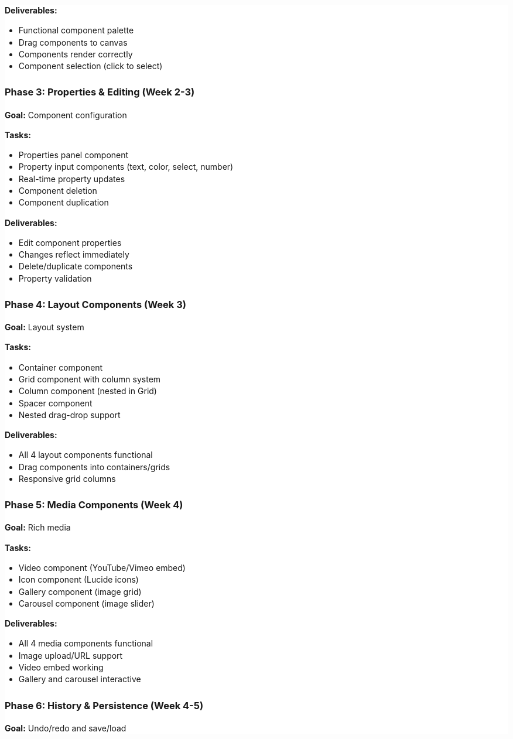 **Deliverables:**
- Functional component palette
- Drag components to canvas
- Components render correctly
- Component selection (click to select)

### Phase 3: Properties & Editing (Week 2-3)
**Goal:** Component configuration

**Tasks:**
- Properties panel component
- Property input components (text, color, select, number)
- Real-time property updates
- Component deletion
- Component duplication

**Deliverables:**
- Edit component properties
- Changes reflect immediately
- Delete/duplicate components
- Property validation

### Phase 4: Layout Components (Week 3)
**Goal:** Layout system

**Tasks:**
- Container component
- Grid component with column system
- Column component (nested in Grid)
- Spacer component
- Nested drag-drop support

**Deliverables:**
- All 4 layout components functional
- Drag components into containers/grids
- Responsive grid columns

### Phase 5: Media Components (Week 4)
**Goal:** Rich media

**Tasks:**
- Video component (YouTube/Vimeo embed)
- Icon component (Lucide icons)
- Gallery component (image grid)
- Carousel component (image slider)

**Deliverables:**
- All 4 media components functional
- Image upload/URL support
- Video embed working
- Gallery and carousel interactive

### Phase 6: History & Persistence (Week 4-5)
**Goal:** Undo/redo and save/load
